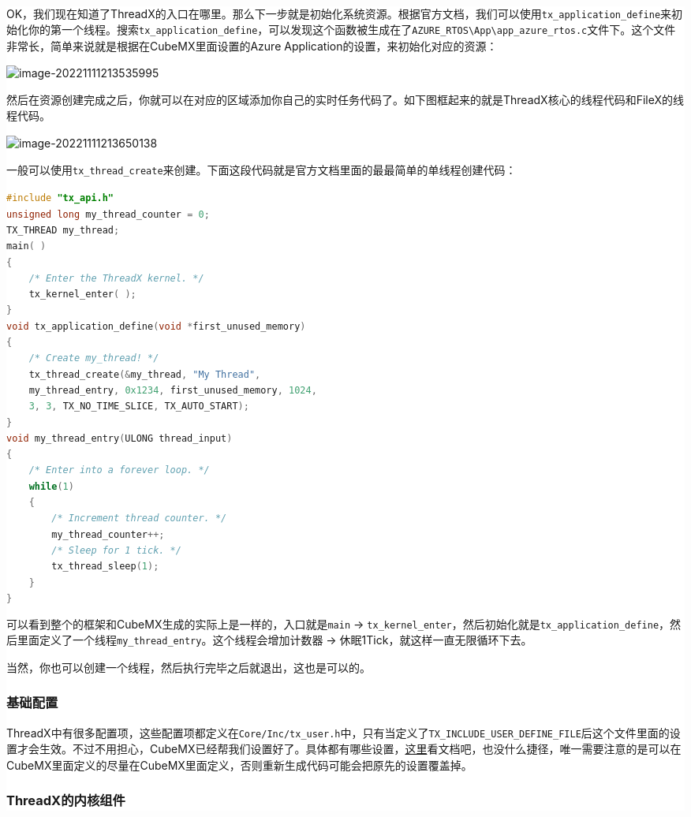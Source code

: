 OK，我们现在知道了ThreadX的入口在哪里。那么下一步就是初始化系统资源。根据官方文档，我们可以使用`tx_application_define`来初始化你的第一个线程。搜索`tx_application_define`，可以发现这个函数被生成在了`AZURE_RTOS\App\app_azure_rtos.c`文件下。这个文件非常长，简单来说就是根据在CubeMX里面设置的Azure Application的设置，来初始化对应的资源：

![image-20221111213535995](https://haobogu-md.oss-cn-hangzhou.aliyuncs.com/markdown/imgs/image-20221111213535995.png)

然后在资源创建完成之后，你就可以在对应的区域添加你自己的实时任务代码了。如下图框起来的就是ThreadX核心的线程代码和FileX的线程代码。

![image-20221111213650138](https://haobogu-md.oss-cn-hangzhou.aliyuncs.com/markdown/imgs/image-20221111213650138.png)

​	一般可以使用`tx_thread_create`来创建。下面这段代码就是官方文档里面的最最简单的单线程创建代码：

```c
#include "tx_api.h"
unsigned long my_thread_counter = 0;
TX_THREAD my_thread;
main( )
{
    /* Enter the ThreadX kernel. */
    tx_kernel_enter( );
}
void tx_application_define(void *first_unused_memory)
{
    /* Create my_thread! */
    tx_thread_create(&my_thread, "My Thread",
    my_thread_entry, 0x1234, first_unused_memory, 1024,
    3, 3, TX_NO_TIME_SLICE, TX_AUTO_START);
}
void my_thread_entry(ULONG thread_input)
{
    /* Enter into a forever loop. */
    while(1)
    {
        /* Increment thread counter. */
        my_thread_counter++;
        /* Sleep for 1 tick. */
        tx_thread_sleep(1);
    }
}
```

可以看到整个的框架和CubeMX生成的实际上是一样的，入口就是`main` -> `tx_kernel_enter`，然后初始化就是`tx_application_define`，然后里面定义了一个线程`my_thread_entry`。这个线程会增加计数器 -> 休眠1Tick，就这样一直无限循环下去。

当然，你也可以创建一个线程，然后执行完毕之后就退出，这也是可以的。

### 基础配置

ThreadX中有很多配置项，这些配置项都定义在`Core/Inc/tx_user.h`中，只有当定义了`TX_INCLUDE_USER_DEFINE_FILE`后这个文件里面的设置才会生效。不过不用担心，CubeMX已经帮我们设置好了。具体都有哪些设置，[这里](https://learn.microsoft.com/zh-cn/azure/rtos/threadx/chapter2#detailed-configuration-options)看文档吧，也没什么捷径，唯一需要注意的是可以在CubeMX里面定义的尽量在CubeMX里面定义，否则重新生成代码可能会把原先的设置覆盖掉。

### ThreadX的内核组件
